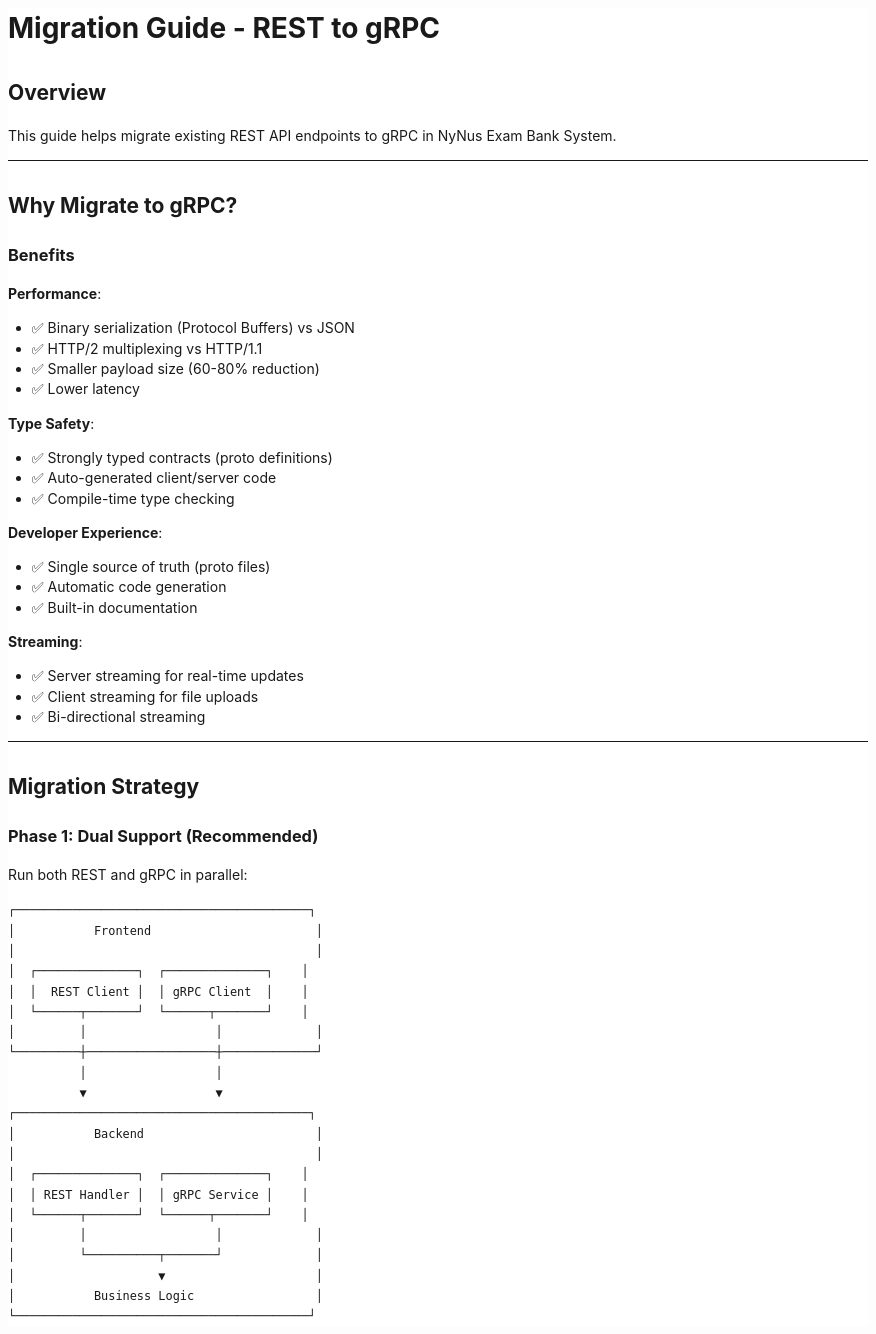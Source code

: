 # Migration Guide - REST to gRPC

## Overview

This guide helps migrate existing REST API endpoints to gRPC in NyNus Exam Bank System.

---

## Why Migrate to gRPC?

### Benefits

**Performance**:
- ✅ Binary serialization (Protocol Buffers) vs JSON
- ✅ HTTP/2 multiplexing vs HTTP/1.1
- ✅ Smaller payload size (60-80% reduction)
- ✅ Lower latency

**Type Safety**:
- ✅ Strongly typed contracts (proto definitions)
- ✅ Auto-generated client/server code
- ✅ Compile-time type checking

**Developer Experience**:
- ✅ Single source of truth (proto files)
- ✅ Automatic code generation
- ✅ Built-in documentation

**Streaming**:
- ✅ Server streaming for real-time updates
- ✅ Client streaming for file uploads
- ✅ Bi-directional streaming

---

## Migration Strategy

### Phase 1: Dual Support (Recommended)

Run both REST and gRPC in parallel:

```
┌─────────────────────────────────────────┐
│           Frontend                       │
│                                          │
│  ┌──────────────┐  ┌──────────────┐    │
│  │  REST Client │  │ gRPC Client  │    │
│  └──────┬───────┘  └──────┬───────┘    │
│         │                  │             │
└─────────┼──────────────────┼─────────────┘
          │                  │
          ▼                  ▼
┌─────────────────────────────────────────┐
│           Backend                        │
│                                          │
│  ┌──────────────┐  ┌──────────────┐    │
│  │ REST Handler │  │ gRPC Service │    │
│  └──────┬───────┘  └──────┬───────┘    │
│         │                  │             │
│         └──────────┬───────┘             │
│                    ▼                     │
│           Business Logic                 │
└─────────────────────────────────────────┘
```
